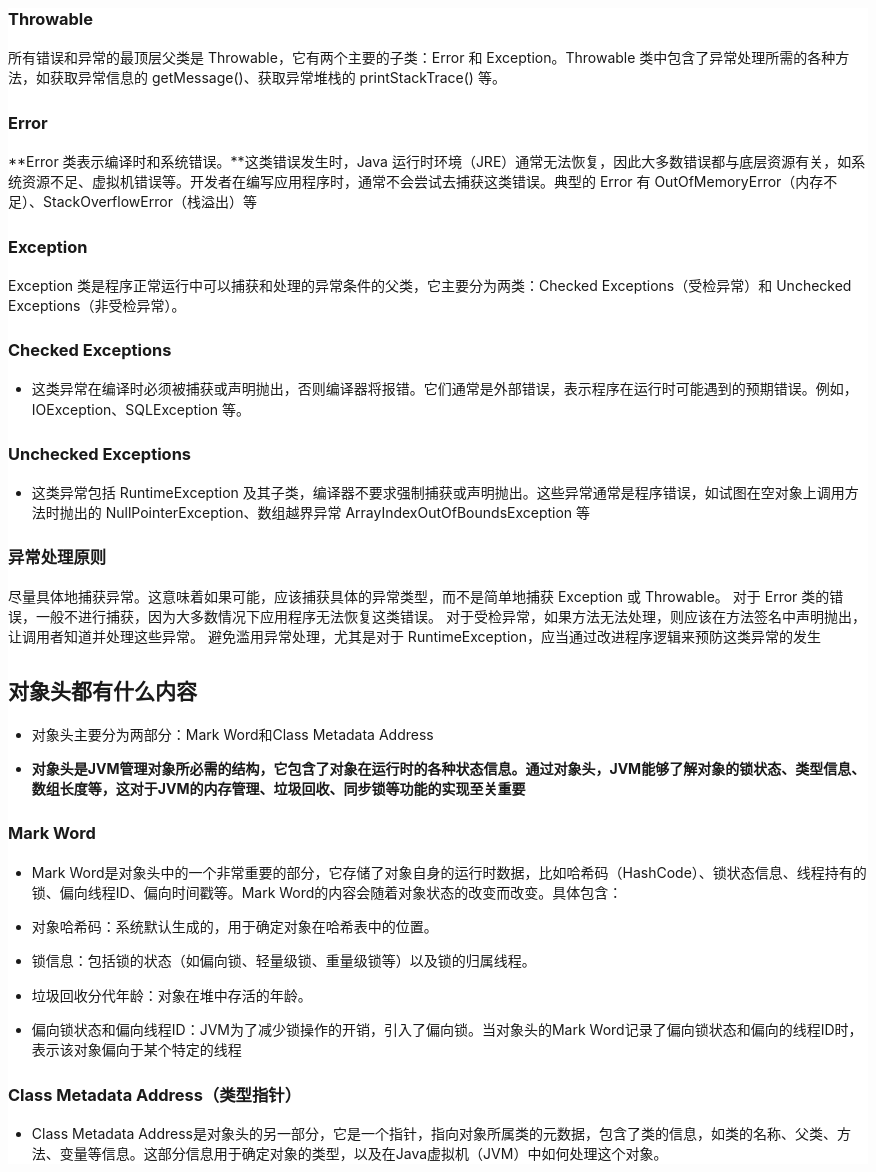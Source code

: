 ### Throwable
所有错误和异常的最顶层父类是 Throwable，它有两个主要的子类：Error 和 Exception。Throwable 类中包含了异常处理所需的各种方法，如获取异常信息的 getMessage()、获取异常堆栈的 printStackTrace() 等。

### Error
**Error 类表示编译时和系统错误。**这类错误发生时，Java 运行时环境（JRE）通常无法恢复，因此大多数错误都与底层资源有关，如系统资源不足、虚拟机错误等。开发者在编写应用程序时，通常不会尝试去捕获这类错误。典型的 Error 有 OutOfMemoryError（内存不足）、StackOverflowError（栈溢出）等

### Exception
Exception 类是程序正常运行中可以捕获和处理的异常条件的父类，它主要分为两类：Checked Exceptions（受检异常）和 Unchecked Exceptions（非受检异常）。

### Checked Exceptions

* 这类异常在编译时必须被捕获或声明抛出，否则编译器将报错。它们通常是外部错误，表示程序在运行时可能遇到的预期错误。例如，IOException、SQLException 等。

### Unchecked Exceptions

* 这类异常包括 RuntimeException 及其子类，编译器不要求强制捕获或声明抛出。这些异常通常是程序错误，如试图在空对象上调用方法时抛出的 NullPointerException、数组越界异常 ArrayIndexOutOfBoundsException 等




### 异常处理原则
尽量具体地捕获异常。这意味着如果可能，应该捕获具体的异常类型，而不是简单地捕获 Exception 或 Throwable。
对于 Error 类的错误，一般不进行捕获，因为大多数情况下应用程序无法恢复这类错误。
对于受检异常，如果方法无法处理，则应该在方法签名中声明抛出，让调用者知道并处理这些异常。
避免滥用异常处理，尤其是对于 RuntimeException，应当通过改进程序逻辑来预防这类异常的发生


## 对象头都有什么内容

* 对象头主要分为两部分：Mark Word和Class Metadata Address

* **对象头是JVM管理对象所必需的结构，它包含了对象在运行时的各种状态信息。通过对象头，JVM能够了解对象的锁状态、类型信息、数组长度等，这对于JVM的内存管理、垃圾回收、同步锁等功能的实现至关重要**


### Mark Word


* Mark Word是对象头中的一个非常重要的部分，它存储了对象自身的运行时数据，比如哈希码（HashCode）、锁状态信息、线程持有的锁、偏向线程ID、偏向时间戳等。Mark Word的内容会随着对象状态的改变而改变。具体包含：

* 对象哈希码：系统默认生成的，用于确定对象在哈希表中的位置。
* 锁信息：包括锁的状态（如偏向锁、轻量级锁、重量级锁等）以及锁的归属线程。
* 垃圾回收分代年龄：对象在堆中存活的年龄。
* 偏向锁状态和偏向线程ID：JVM为了减少锁操作的开销，引入了偏向锁。当对象头的Mark Word记录了偏向锁状态和偏向的线程ID时，表示该对象偏向于某个特定的线程


###  Class Metadata Address（类型指针）

* Class Metadata Address是对象头的另一部分，它是一个指针，指向对象所属类的元数据，包含了类的信息，如类的名称、父类、方法、变量等信息。这部分信息用于确定对象的类型，以及在Java虚拟机（JVM）中如何处理这个对象。

